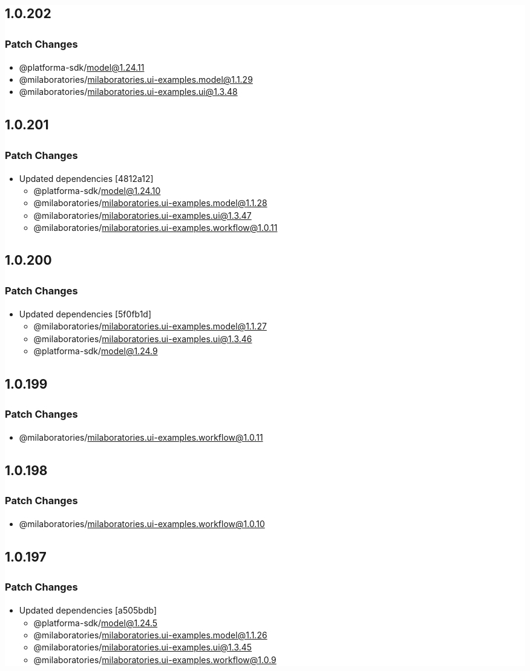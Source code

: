 ## 1.0.202

### Patch Changes

- @platforma-sdk/model@1.24.11
- @milaboratories/milaboratories.ui-examples.model@1.1.29
- @milaboratories/milaboratories.ui-examples.ui@1.3.48

## 1.0.201

### Patch Changes

- Updated dependencies [4812a12]
  - @platforma-sdk/model@1.24.10
  - @milaboratories/milaboratories.ui-examples.model@1.1.28
  - @milaboratories/milaboratories.ui-examples.ui@1.3.47
  - @milaboratories/milaboratories.ui-examples.workflow@1.0.11

## 1.0.200

### Patch Changes

- Updated dependencies [5f0fb1d]
  - @milaboratories/milaboratories.ui-examples.model@1.1.27
  - @milaboratories/milaboratories.ui-examples.ui@1.3.46
  - @platforma-sdk/model@1.24.9

## 1.0.199

### Patch Changes

- @milaboratories/milaboratories.ui-examples.workflow@1.0.11

## 1.0.198

### Patch Changes

- @milaboratories/milaboratories.ui-examples.workflow@1.0.10

## 1.0.197

### Patch Changes

- Updated dependencies [a505bdb]
  - @platforma-sdk/model@1.24.5
  - @milaboratories/milaboratories.ui-examples.model@1.1.26
  - @milaboratories/milaboratories.ui-examples.ui@1.3.45
  - @milaboratories/milaboratories.ui-examples.workflow@1.0.9
